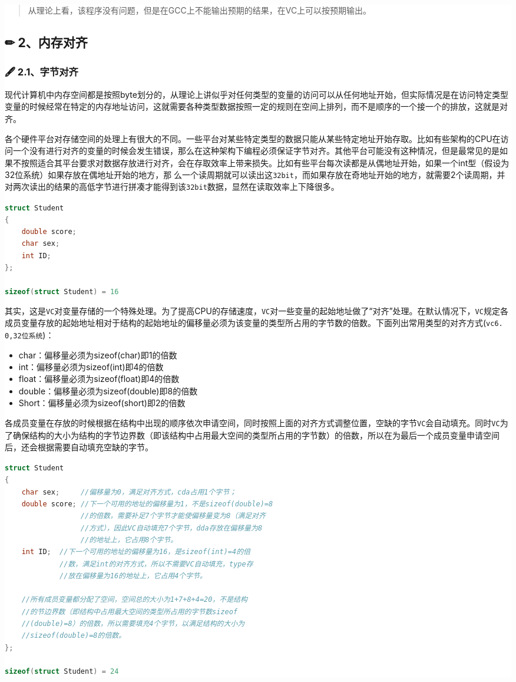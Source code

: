 > 从理论上看，该程序没有问题，但是在GCC上不能输出预期的结果，在VC上可以按预期输出。

## ✏ 2、内存对齐

### 🖋 2.1、字节对齐

现代计算机中内存空间都是按照byte划分的，从理论上讲似乎对任何类型的变量的访问可以从任何地址开始，但实际情况是在访问特定类型变量的时候经常在特定的内存地址访问，这就需要各种类型数据按照一定的规则在空间上排列，而不是顺序的一个接一个的排放，这就是对齐。

各个硬件平台对存储空间的处理上有很大的不同。一些平台对某些特定类型的数据只能从某些特定地址开始存取。比如有些架构的CPU在访问一个没有进行对齐的变量的时候会发生错误，那么在这种架构下编程必须保证字节对齐。其他平台可能没有这种情况，但是最常见的是如果不按照适合其平台要求对数据存放进行对齐，会在存取效率上带来损失。比如有些平台每次读都是从偶地址开始，如果一个int型（假设为32位系统）如果存放在偶地址开始的地方，那 么一个读周期就可以读出这`32bit`，而如果存放在奇地址开始的地方，就需要2个读周期，并对两次读出的结果的高低字节进行拼凑才能得到该`32bit`数据，显然在读取效率上下降很多。

```cpp
struct Student
{
    double score;
    char sex;
    int ID;
};

sizeof(struct Student) = 16
```

其实，这是`VC`对变量存储的一个特殊处理。为了提高CPU的存储速度，`VC`对一些变量的起始地址做了“对齐”处理。在默认情况下，`VC`规定各成员变量存放的起始地址相对于结构的起始地址的偏移量必须为该变量的类型所占用的字节数的倍数。下面列出常用类型的对齐方式\(`vc6.0,32位系统`\)：

* char：偏移量必须为sizeof\(char\)即1的倍数
* int：偏移量必须为sizeof\(int\)即4的倍数
* float：偏移量必须为sizeof\(float\)即4的倍数
* double：偏移量必须为sizeof\(double\)即8的倍数
* Short：偏移量必须为sizeof\(short\)即2的倍数

各成员变量在存放的时候根据在结构中出现的顺序依次申请空间，同时按照上面的对齐方式调整位置，空缺的字节`VC`会自动填充。同时`VC`为了确保结构的大小为结构的字节边界数（即该结构中占用最大空间的类型所占用的字节数）的倍数，所以在为最后一个成员变量申请空间后，还会根据需要自动填充空缺的字节。

```cpp
struct Student
{
    char sex;     //偏移量为0，满足对齐方式，cda占用1个字节；
    double score; //下一个可用的地址的偏移量为1，不是sizeof(double)=8 
                  //的倍数，需要补足7个字节才能使偏移量变为8（满足对齐 
                  //方式），因此VC自动填充7个字节，dda存放在偏移量为8 
                  //的地址上，它占用8个字节。 
    int ID;  //下一个可用的地址的偏移量为16，是sizeof(int)=4的倍 
             //数，满足int的对齐方式，所以不需要VC自动填充，type存 
             //放在偏移量为16的地址上，它占用4个字节。
             
    //所有成员变量都分配了空间，空间总的大小为1+7+8+4=20，不是结构 
    //的节边界数（即结构中占用最大空间的类型所占用的字节数sizeof 
    //(double)=8）的倍数，所以需要填充4个字节，以满足结构的大小为 
    //sizeof(double)=8的倍数。
};

sizeof(struct Student) = 24
```
